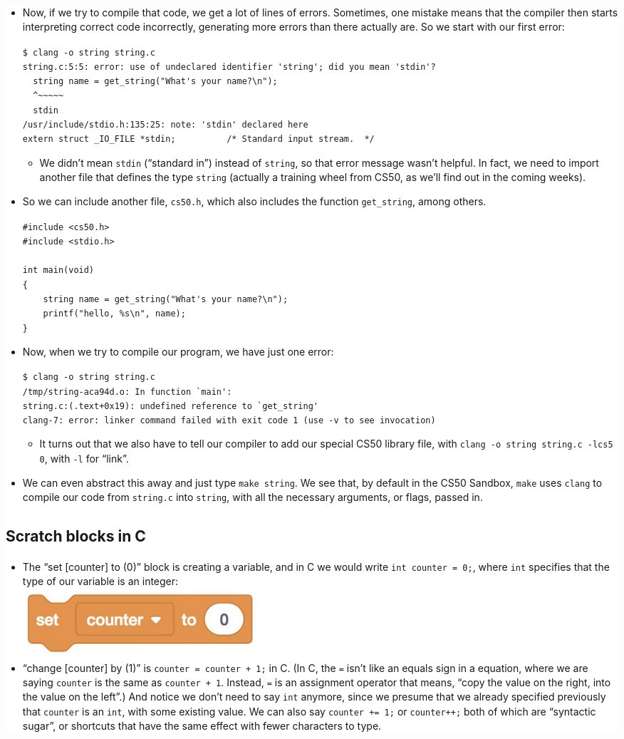 -   Now, if we try to compile that code, we get a lot of lines of errors. Sometimes, one mistake means that the compiler then starts interpreting correct code incorrectly, generating more errors than there actually are. So we start with our first error:
    
    ```
    $ clang -o string string.c
    string.c:5:5: error: use of undeclared identifier 'string'; did you mean 'stdin'?
      string name = get_string("What's your name?\n");
      ^~~~~~
      stdin
    /usr/include/stdio.h:135:25: note: 'stdin' declared here
    extern struct _IO_FILE *stdin;          /* Standard input stream.  */
    ```
    
    -   We didn’t mean `stdin` (“standard in”) instead of `string`, so that error message wasn’t helpful. In fact, we need to import another file that defines the type `string` (actually a training wheel from CS50, as we’ll find out in the coming weeks).
-   So we can include another file, `cs50.h`, which also includes the function `get_string`, among others.
    
    ```
    #include <cs50.h>
    #include <stdio.h>
    
    int main(void)
    {
        string name = get_string("What's your name?\n");
        printf("hello, %s\n", name);
    }
    ```
    
-   Now, when we try to compile our program, we have just one error:
    
    ```
    $ clang -o string string.c
    /tmp/string-aca94d.o: In function `main':
    string.c:(.text+0x19): undefined reference to `get_string'
    clang-7: error: linker command failed with exit code 1 (use -v to see invocation)
    ```
    
    -   It turns out that we also have to tell our compiler to add our special CS50 library file, with `clang -o string string.c -lcs50`, with `-l` for “link”.
-   We can even abstract this away and just type `make string`. We see that, by default in the CS50 Sandbox, `make` uses `clang` to compile our code from `string.c` into `string`, with all the necessary arguments, or flags, passed in.

## Scratch blocks in C

-   The “set \[counter\] to (0)” block is creating a variable, and in C we would write `int counter = 0;`, where `int` specifies that the type of our variable is an integer:  
    ![block labeled 'set counter to (0)'](set_counter_to_0.png)
-   “change \[counter\] by (1)” is `counter = counter + 1;` in C. (In C, the `=` isn’t like an equals sign in a equation, where we are saying `counter` is the same as `counter + 1`. Instead, `=` is an assignment operator that means, “copy the value on the right, into the value on the left”.) And notice we don’t need to say `int` anymore, since we presume that we already specified previously that `counter` is an `int`, with some existing value. We can also say `counter += 1;` or `counter++;` both of which are “syntactic sugar”, or shortcuts that have the same effect with fewer characters to type.  